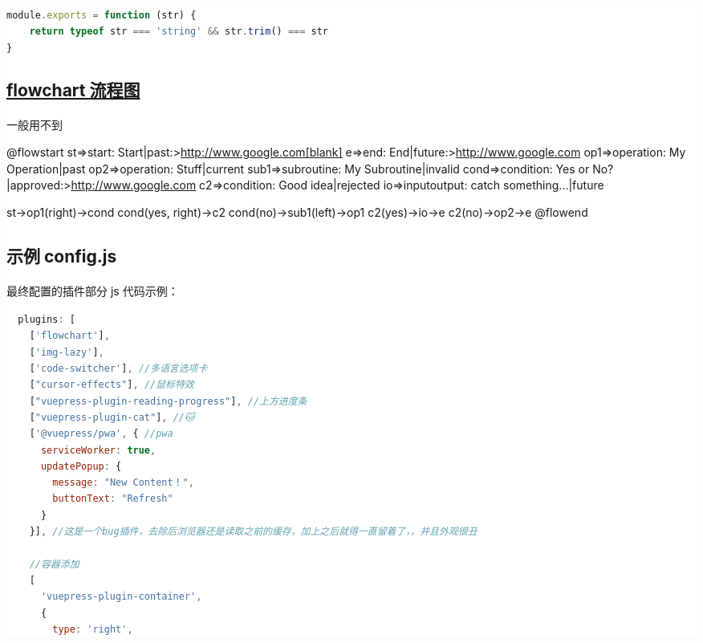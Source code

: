 ```js
module.exports = function (str) {
    return typeof str === 'string' && str.trim() === str
}
```

</template>
<template v-slot:2>

```ts
export default function isString (str: string) : str is string {
    return typeof str === 'string' && str.trim() === str
}
```

</template>
</CodeSwitcher>


## [flowchart 流程图](https://github.com/ulivz/vuepress-plugin-flowchart)

一般用不到

@flowstart
st=>start: Start|past:>http://www.google.com[blank]
e=>end: End|future:>http://www.google.com
op1=>operation: My Operation|past
op2=>operation: Stuff|current
sub1=>subroutine: My Subroutine|invalid
cond=>condition: Yes
or No?|approved:>http://www.google.com
c2=>condition: Good idea|rejected
io=>inputoutput: catch something...|future

st->op1(right)->cond
cond(yes, right)->c2
cond(no)->sub1(left)->op1
c2(yes)->io->e
c2(no)->op2->e
@flowend

## 示例 config.js

最终配置的插件部分 js 代码示例：

```js
  plugins: [
    ['flowchart'],
    ['img-lazy'],
    ['code-switcher'], //多语言选项卡
    ["cursor-effects"], //鼠标特效
    ["vuepress-plugin-reading-progress"], //上方进度条
    ["vuepress-plugin-cat"], //🐱
    ['@vuepress/pwa', { //pwa
      serviceWorker: true,
      updatePopup: {
        message: "New Content！",
        buttonText: "Refresh"
      }
    }], //这是一个bug插件，去除后浏览器还是读取之前的缓存，加上之后就得一直留着了，，并且外观很丑

    //容器添加
    [
      'vuepress-plugin-container',
      {
        type: 'right',
```